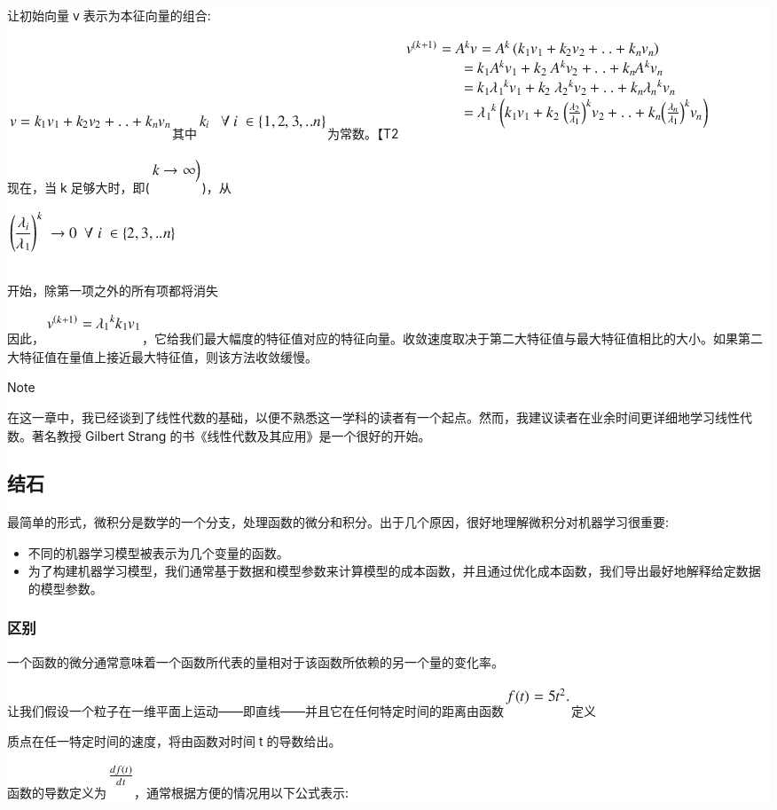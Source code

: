 让初始向量 v 表示为本征向量的组合:

![$$ v = {k}_1{v}_1 + {k}_2{v}_2 + .\ . + {k}_n{v}_n $$](img/A448418_1_En_1_Chapter_IEq130.gif)其中![$$ {k}_i\kern0.75em \forall\ i\ \in \left\{1,2,3,..n\right\} $$](img/A448418_1_En_1_Chapter_IEq131.gif)为常数。【T2![$$ \begin{array}{l}{v}^{\left(k+1\right)}={A}^kv = {A}^k\left({k}_1{v}_1 + {k}_2{v}_2 + .\ . + {k}_n{v}_n\right)\\ {}\kern3.5em ={k}_1{A}^k{v}_1 + {k}_{2\ }{A}^k{v}_2 + .\ . + {k}_n{A}^k{v}_n\\ {}\kern3.5em ={k}_1{\lambda_1}^k{v}_1 + {k}_{2\ }{\lambda_2}^k{v}_2 + .\ . + {k}_n{\lambda_n}^k{v}_n\\ {}\kern3.5em ={\lambda_1}^k\left({k}_1{v}_1 + {k}_{2\ }{\left(\frac{\lambda_2}{\lambda_1}\right)}^k{v}_2 + .\ . + {k}_n{\left(\frac{\lambda_n}{\lambda_1}\right)}^k{v}_n\right)\end{array} $$](img/A448418_1_En_1_Chapter_Equay.gif)

现在，当 k 足够大时，即(![$$ k\to \infty \Big) $$](img/A448418_1_En_1_Chapter_IEq132.gif))，从

![$$ {\left(\frac{\lambda_i}{\lambda_1}\right)}^k\ \to 0\kern0.5em \forall\ i\ \in \left\{2,3,..n\right\} $$](img/A448418_1_En_1_Chapter_Equaz.gif)

开始，除第一项之外的所有项都将消失

因此，![$$ {v}^{\left(k+1\right)} = {\lambda_1}^k{k}_1{v}_1 $$](img/A448418_1_En_1_Chapter_IEq133.gif)，它给我们最大幅度的特征值对应的特征向量。收敛速度取决于第二大特征值与最大特征值相比的大小。如果第二大特征值在量值上接近最大特征值，则该方法收敛缓慢。

Note

在这一章中，我已经谈到了线性代数的基础，以便不熟悉这一学科的读者有一个起点。然而，我建议读者在业余时间更详细地学习线性代数。著名教授 Gilbert Strang 的书《线性代数及其应用》是一个很好的开始。

## 结石

最简单的形式，微积分是数学的一个分支，处理函数的微分和积分。出于几个原因，很好地理解微积分对机器学习很重要:

*   不同的机器学习模型被表示为几个变量的函数。
*   为了构建机器学习模型，我们通常基于数据和模型参数来计算模型的成本函数，并且通过优化成本函数，我们导出最好地解释给定数据的模型参数。

### 区别

一个函数的微分通常意味着一个函数所代表的量相对于该函数所依赖的另一个量的变化率。

让我们假设一个粒子在一维平面上运动——即直线——并且它在任何特定时间的距离由函数![$$ f(t) = 5{t}^2\. $$](img/A448418_1_En_1_Chapter_IEq134.gif)定义

质点在任一特定时间的速度，将由函数对时间 t 的导数给出。

函数的导数定义为![$$ \frac{df(t)}{dt} $$](img/A448418_1_En_1_Chapter_IEq135.gif)，通常根据方便的情况用以下公式表示:
